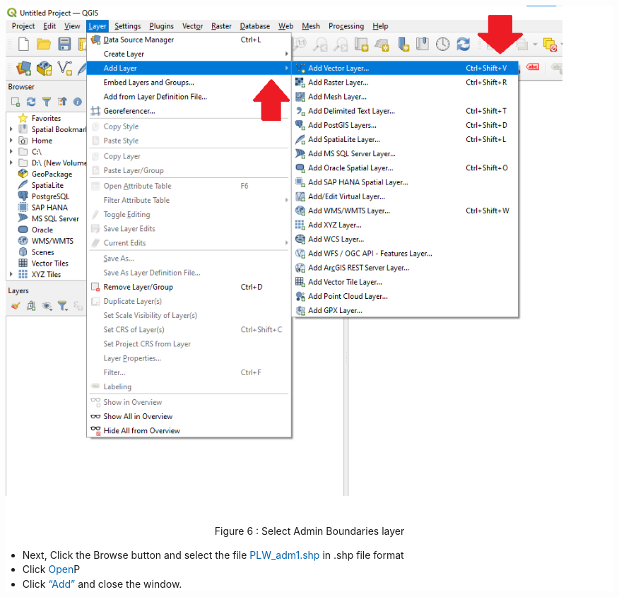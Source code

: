 ![Add_vector_layer](./Images/Add_vector_layer.png)
<p style="text-align:center;text decoration:bold">Figure 6 : Select Admin Boundaries layer</p>

*  Next, Click the Browse button and select the file <span style="color:#0766AD">PLW_adm1.shp</span>  in .shp file format
*  Click <span style="color:#0766AD">Open</span>P
* Click <span style="color:#0766AD">“Add”</span> and close the window.
